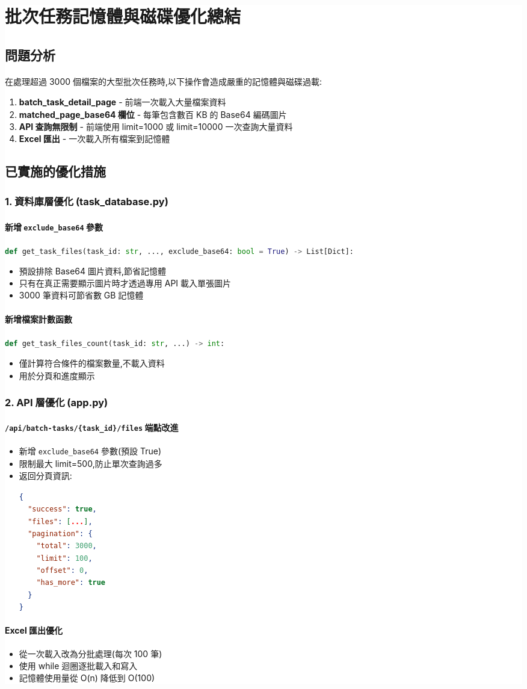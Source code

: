# 批次任務記憶體與磁碟優化總結

## 問題分析

在處理超過 3000 個檔案的大型批次任務時,以下操作會造成嚴重的記憶體與磁碟過載:

1. **batch_task_detail_page** - 前端一次載入大量檔案資料
2. **matched_page_base64 欄位** - 每筆包含數百 KB 的 Base64 編碼圖片
3. **API 查詢無限制** - 前端使用 limit=1000 或 limit=10000 一次查詢大量資料
4. **Excel 匯出** - 一次載入所有檔案到記憶體

## 已實施的優化措施

### 1. 資料庫層優化 (task_database.py)

#### 新增 `exclude_base64` 參數
```python
def get_task_files(task_id: str, ..., exclude_base64: bool = True) -> List[Dict]:
```
- 預設排除 Base64 圖片資料,節省記憶體
- 只有在真正需要顯示圖片時才透過專用 API 載入單張圖片
- 3000 筆資料可節省數 GB 記憶體

#### 新增檔案計數函數
```python
def get_task_files_count(task_id: str, ...) -> int:
```
- 僅計算符合條件的檔案數量,不載入資料
- 用於分頁和進度顯示

### 2. API 層優化 (app.py)

#### `/api/batch-tasks/{task_id}/files` 端點改進
- 新增 `exclude_base64` 參數(預設 True)
- 限制最大 limit=500,防止單次查詢過多
- 返回分頁資訊:
  ```json
  {
    "success": true,
    "files": [...],
    "pagination": {
      "total": 3000,
      "limit": 100,
      "offset": 0,
      "has_more": true
    }
  }
  ```

#### Excel 匯出優化
- 從一次載入改為分批處理(每次 100 筆)
- 使用 while 迴圈逐批載入和寫入
- 記憶體使用量從 O(n) 降低到 O(100)
